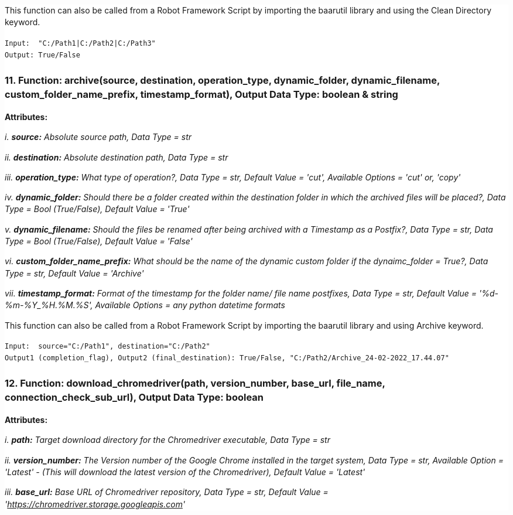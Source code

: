   This function can also be called from a Robot Framework Script by importing the baarutil library and using the Clean Directory keyword.

~~~
Input:  "C:/Path1|C:/Path2|C:/Path3"
Output: True/False
~~~

<h3>
</div id="archive">
11.  Function: archive(source, destination, operation_type, dynamic_folder, dynamic_filename, custom_folder_name_prefix, timestamp_format), Output Data Type: boolean & string<a name="archive"></a>
</h3>

**Attributes:**

  *i. **source:** Absolute source path, Data Type = str*

  *ii. **destination:** Absolute destination path, Data Type = str*

  *iii. **operation_type:** What type of operation?, Data Type = str, Default Value = 'cut', Available Options = 'cut' or, 'copy'*

  *iv. **dynamic_folder:** Should there be a folder created within the destination folder in which the archived files will be placed?, Data Type = Bool (True/False), Default Value = 'True'*

  *v. **dynamic_filename:** Should the files be renamed after being archived with a Timestamp as a Postfix?, Data Type = str, Data Type = Bool (True/False), Default Value = 'False'*

  *vi. **custom_folder_name_prefix:** What should be the name of the dynamic custom folder if the dynaimc_folder = True?, Data Type = str, Default Value = 'Archive'*

  *vii. **timestamp_format:** Format of the timestamp for the folder name/ file name postfixes, Data Type = str, Default Value = '%d-%m-%Y_%H.%M.%S', Available Options = any python datetime formats*

  This function can also be called from a Robot Framework Script by importing the baarutil library and using Archive keyword.

~~~
Input:  source="C:/Path1", destination="C:/Path2"
Output1 (completion_flag), Output2 (final_destination): True/False, "C:/Path2/Archive_24-02-2022_17.44.07"
~~~

<h3>
</div id="download_chromedriver">
12.  Function: download_chromedriver(path, version_number, base_url, file_name, connection_check_sub_url), Output Data Type: boolean<a name="download_chromedriver"></a>
</h3>

**Attributes:**

  *i. **path:** Target download directory for the Chromedriver executable, Data Type = str*

  *ii. **version_number:** The Version number of the Google Chrome installed in the target system, Data Type = str, Available Option = 'Latest' - (This will download the latest version of the Chromedriver), Default Value = 'Latest'*

  *iii. **base_url:** Base URL of Chromedriver repository, Data Type = str, Default Value = 'https://chromedriver.storage.googleapis.com'*
